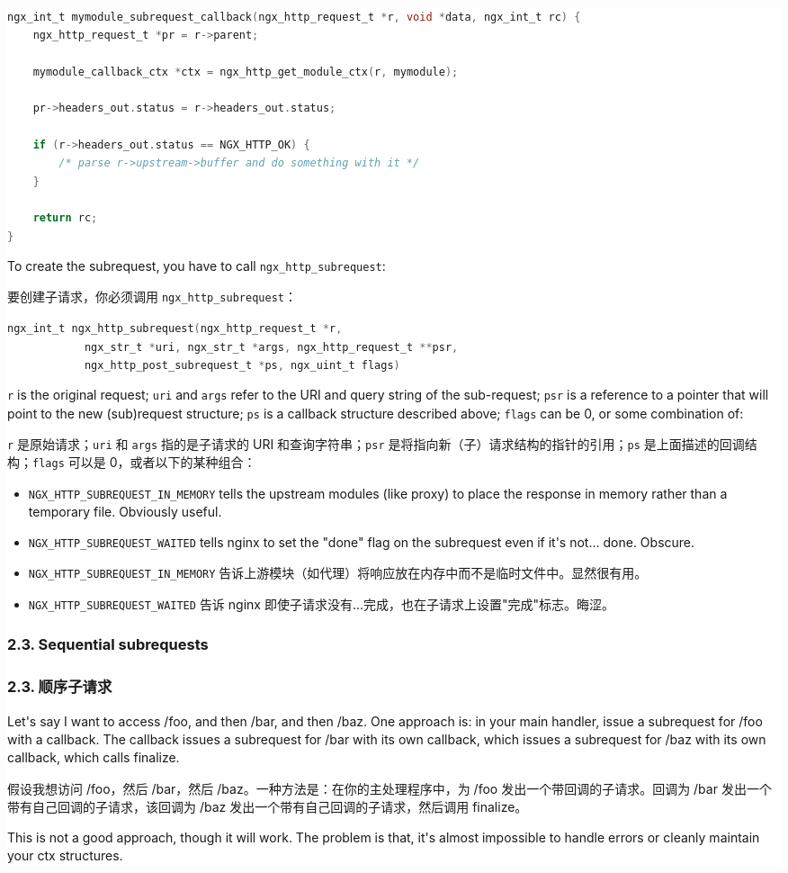 ```c
ngx_int_t mymodule_subrequest_callback(ngx_http_request_t *r, void *data, ngx_int_t rc) {
    ngx_http_request_t *pr = r->parent;

    mymodule_callback_ctx *ctx = ngx_http_get_module_ctx(r, mymodule);

    pr->headers_out.status = r->headers_out.status;

    if (r->headers_out.status == NGX_HTTP_OK) {
        /* parse r->upstream->buffer and do something with it */
    }

    return rc;
}
```

To create the subrequest, you have to call `ngx_http_subrequest`:

要创建子请求，你必须调用 `ngx_http_subrequest`：

```c
ngx_int_t ngx_http_subrequest(ngx_http_request_t *r,
            ngx_str_t *uri, ngx_str_t *args, ngx_http_request_t **psr,
            ngx_http_post_subrequest_t *ps, ngx_uint_t flags)
```

`r` is the original request; `uri` and `args` refer to the URI and query string of the sub-request; `psr` is a reference to a pointer that will point to the new (sub)request structure; `ps` is a callback structure described above; `flags` can be 0, or some combination of:

`r` 是原始请求；`uri` 和 `args` 指的是子请求的 URI 和查询字符串；`psr` 是将指向新（子）请求结构的指针的引用；`ps` 是上面描述的回调结构；`flags` 可以是 0，或者以下的某种组合：

- `NGX_HTTP_SUBREQUEST_IN_MEMORY` tells the upstream modules (like proxy) to place the response in memory rather than a temporary file. Obviously useful.
- `NGX_HTTP_SUBREQUEST_WAITED` tells nginx to set the "done" flag on the subrequest even if it's not... done. Obscure.

- `NGX_HTTP_SUBREQUEST_IN_MEMORY` 告诉上游模块（如代理）将响应放在内存中而不是临时文件中。显然很有用。
- `NGX_HTTP_SUBREQUEST_WAITED` 告诉 nginx 即使子请求没有...完成，也在子请求上设置"完成"标志。晦涩。

<a name="subrequests-sequential"></a>

### 2.3. Sequential subrequests
### 2.3. 顺序子请求

Let's say I want to access /foo, and then /bar, and then /baz. One approach is: in your main handler, issue a subrequest for /foo with a callback. The callback issues a subrequest for /bar with its own callback, which issues a subrequest for /baz with its own callback, which calls finalize.

假设我想访问 /foo，然后 /bar，然后 /baz。一种方法是：在你的主处理程序中，为 /foo 发出一个带回调的子请求。回调为 /bar 发出一个带有自己回调的子请求，该回调为 /baz 发出一个带有自己回调的子请求，然后调用 finalize。

This is not a good approach, though it will work. The problem is that, it's almost impossible to handle errors or cleanly maintain your ctx structures.
